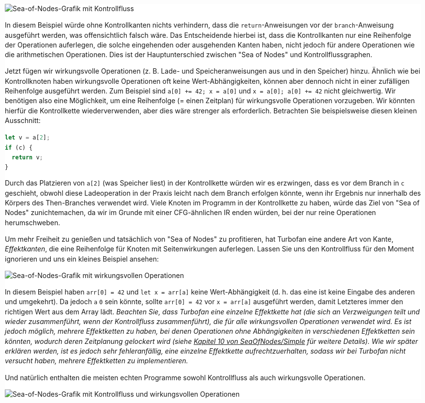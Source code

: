 ![Sea-of-Nodes-Grafik mit Kontrollfluss](/_img/leaving-the-sea-of-nodes/Sea-of-Nodes-control.svg)

In diesem Beispiel würde ohne Kontrollkanten nichts verhindern, dass die `return`-Anweisungen vor der `branch`-Anweisung ausgeführt werden, was offensichtlich falsch wäre.
Das Entscheidende hierbei ist, dass die Kontrollkanten nur eine Reihenfolge der Operationen auferlegen, die solche eingehenden oder ausgehenden Kanten haben, nicht jedoch für andere Operationen wie die arithmetischen Operationen. Dies ist der Hauptunterschied zwischen "Sea of Nodes" und Kontrollflussgraphen.

Jetzt fügen wir wirkungsvolle Operationen (z. B. Lade- und Speicheranweisungen aus und in den Speicher) hinzu. Ähnlich wie bei Kontrollknoten haben wirkungsvolle Operationen oft keine Wert-Abhängigkeiten, können aber dennoch nicht in einer zufälligen Reihenfolge ausgeführt werden. Zum Beispiel sind `a[0] += 42; x = a[0]` und `x = a[0]; a[0] += 42` nicht gleichwertig. Wir benötigen also eine Möglichkeit, um eine Reihenfolge (= einen Zeitplan) für wirkungsvolle Operationen vorzugeben. Wir könnten hierfür die Kontrollkette wiederverwenden, aber dies wäre strenger als erforderlich. Betrachten Sie beispielsweise diesen kleinen Ausschnitt:

```javascript
let v = a[2];
if (c) {
  return v;
}
```

Durch das Platzieren von `a[2]` (was Speicher liest) in der Kontrollkette würden wir es erzwingen, dass es vor dem Branch in `c` geschieht, obwohl diese Ladeoperation in der Praxis leicht nach dem Branch erfolgen könnte, wenn ihr Ergebnis nur innerhalb des Körpers des Then-Branches verwendet wird. Viele Knoten im Programm in der Kontrollkette zu haben, würde das Ziel von "Sea of Nodes" zunichtemachen, da wir im Grunde mit einer CFG-ähnlichen IR enden würden, bei der nur reine Operationen herumschweben.

Um mehr Freiheit zu genießen und tatsächlich von "Sea of Nodes" zu profitieren, hat Turbofan eine andere Art von Kante, *Effektkanten*, die eine Reihenfolge für Knoten mit Seitenwirkungen auferlegen. Lassen Sie uns den Kontrollfluss für den Moment ignorieren und uns ein kleines Beispiel ansehen:

![Sea-of-Nodes-Grafik mit wirkungsvollen Operationen](/_img/leaving-the-sea-of-nodes/Sea-of-Nodes-effects.svg)

In diesem Beispiel haben `arr[0] = 42` und `let x = arr[a]` keine Wert-Abhängigkeit (d. h. das eine ist keine Eingabe des anderen und umgekehrt). Da jedoch `a` `0` sein könnte, sollte `arr[0] = 42` vor `x = arr[a]` ausgeführt werden, damit Letzteres immer den richtigen Wert aus dem Array lädt.
*Beachten Sie, dass Turbofan eine einzelne Effektkette hat (die sich an Verzweigungen teilt und wieder zusammenführt, wenn der Kontrollfluss zusammenführt), die für alle wirkungsvollen Operationen verwendet wird. Es ist jedoch möglich, mehrere Effektketten zu haben, bei denen Operationen ohne Abhängigkeiten in verschiedenen Effektketten sein könnten, wodurch deren Zeitplanung gelockert wird (siehe [Kapitel 10 von SeaOfNodes/Simple](https://github.com/SeaOfNodes/Simple/blob/main/chapter10/README.md) für weitere Details). Wie wir später erklären werden, ist es jedoch sehr fehleranfällig, eine einzelne Effektkette aufrechtzuerhalten, sodass wir bei Turbofan nicht versucht haben, mehrere Effektketten zu implementieren.*

Und natürlich enthalten die meisten echten Programme sowohl Kontrollfluss als auch wirkungsvolle Operationen.

![Sea-of-Nodes-Grafik mit Kontrollfluss und wirkungsvollen Operationen](/_img/leaving-the-sea-of-nodes/Sea-of-Nodes-control-and-effects.svg)
